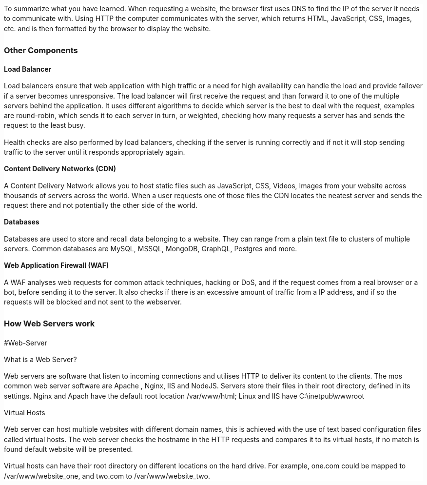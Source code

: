 To summarize what you have learned. When requesting a website, the browser first uses DNS to find the IP of the server it needs to communicate with. Using HTTP the computer communicates with the server, which returns HTML, JavaScript, CSS, Images, etc. and is then formatted by the browser to display the website.

### Other Components

**Load Balancer**

Load balancers ensure that web application with high traffic or a need for high availability can handle the load and provide failover if a server becomes unresponsive. The load balancer will first receive the request and than forward it to one of the multiple servers behind the application. It uses different algorithms to decide which server is the best to deal with the request, examples are round-robin, which sends it to each server in turn, or weighted, checking how many requests a server has and sends the request to the least busy.

Health checks are also performed by load balancers, checking if the server is running correctly and if not it will stop sending traffic to the server until it responds appropriately again.

**Content Delivery Networks (CDN)**

A Content Delivery Network allows you to host static files such as JavaScript, CSS, Videos, Images from your website across thousands of servers across the world. When a user requests one of those files the CDN locates the neatest server and sends the request there and not potentially the other side of the world.

**Databases**

Databases are used to store and recall data belonging to a website. They can range from a plain text file to clusters of multiple servers. Common databases are MySQL, MSSQL, MongoDB, GraphQL, Postgres and more.

**Web Application Firewall (WAF)**

A WAF analyses web requests for common attack techniques, hacking or DoS, and if the request comes from a real browser or a bot, before sending it to the server. It also checks if there is an excessive amount of traffic from a IP address, and if so the requests will be blocked and not sent to the webserver.

### How Web Servers work
#Web-Server

What is a Web Server?

Web servers are software that listen to incoming connections and utilises HTTP to deliver its content to the clients. The mos common web server software are Apache , Nginx, IIS and NodeJS. Servers store their files in their root directory, defined in its settings. Nginx and Apach have the default root location /var/www/html; Linux and IIS have C:\inetpub\wwwroot

Virtual Hosts

Web server can host multiple websites with different domain names, this is achieved with the use of text based configuration files called virtual hosts. The web server checks the hostname in the HTTP requests and compares it to its virtual hosts, if no match is found default website will be presented.

Virtual hosts can have their root directory on different locations on the hard drive. For example, one.com could be mapped to /var/www/website_one, and two.com to /var/www/website_two.
